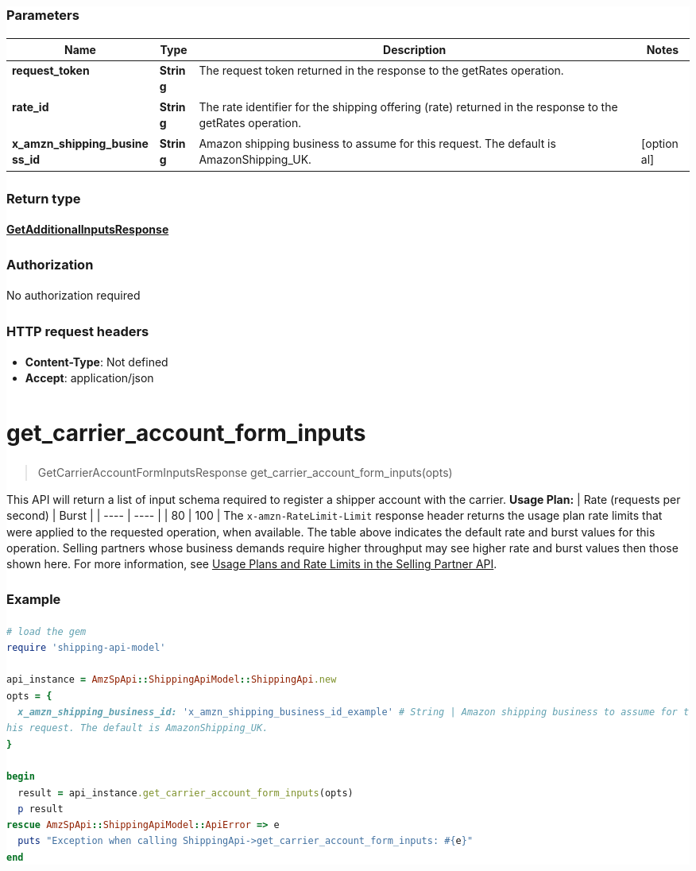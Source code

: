 ### Parameters

Name | Type | Description  | Notes
------------- | ------------- | ------------- | -------------
 **request_token** | **String**| The request token returned in the response to the getRates operation. | 
 **rate_id** | **String**| The rate identifier for the shipping offering (rate) returned in the response to the getRates operation. | 
 **x_amzn_shipping_business_id** | **String**| Amazon shipping business to assume for this request. The default is AmazonShipping_UK. | [optional] 

### Return type

[**GetAdditionalInputsResponse**](GetAdditionalInputsResponse.md)

### Authorization

No authorization required

### HTTP request headers

 - **Content-Type**: Not defined
 - **Accept**: application/json



# **get_carrier_account_form_inputs**
> GetCarrierAccountFormInputsResponse get_carrier_account_form_inputs(opts)



This API will return a list of input schema required to register a shipper account with the carrier.   **Usage Plan:**  | Rate (requests per second) | Burst | | ---- | ---- | | 80 | 100 |  The `x-amzn-RateLimit-Limit` response header returns the usage plan rate limits that were applied to the requested operation, when available. The table above indicates the default rate and burst values for this operation. Selling partners whose business demands require higher throughput may see higher rate and burst values then those shown here. For more information, see [Usage Plans and Rate Limits in the Selling Partner API](https://developer-docs.amazon.com/sp-api/docs/usage-plans-and-rate-limits-in-the-sp-api).

### Example
```ruby
# load the gem
require 'shipping-api-model'

api_instance = AmzSpApi::ShippingApiModel::ShippingApi.new
opts = { 
  x_amzn_shipping_business_id: 'x_amzn_shipping_business_id_example' # String | Amazon shipping business to assume for this request. The default is AmazonShipping_UK.
}

begin
  result = api_instance.get_carrier_account_form_inputs(opts)
  p result
rescue AmzSpApi::ShippingApiModel::ApiError => e
  puts "Exception when calling ShippingApi->get_carrier_account_form_inputs: #{e}"
end
```
